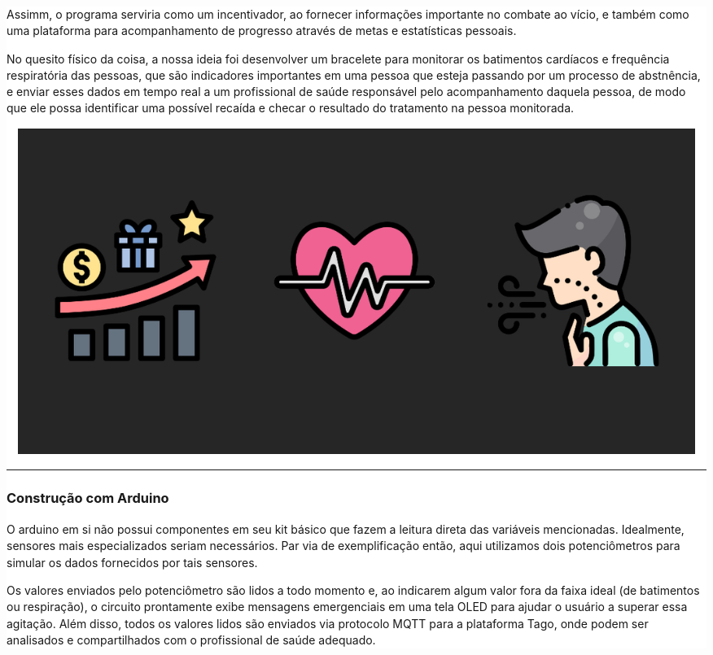 Assimm, o programa serviria como um incentivador, ao fornecer informações importante no combate ao vício, e também como uma plataforma para acompanhamento de progresso através de metas e estatísticas pessoais.

No quesito físico da coisa, a nossa ideia foi desenvolver um bracelete para monitorar os batimentos cardíacos e frequência respiratória das pessoas, que são indicadores importantes em uma pessoa que esteja passando por um processo de abstnência, e enviar esses dados em tempo real a um profissional de saúde responsável pelo acompanhamento daquela pessoa, de modo que ele possa identificar uma possível recaída e checar o resultado do tratamento na pessoa monitorada.

<div align = center>
<img src="imagens/Solucao_Proposta.png" widht="200" height="400">
</div>
  
___
### Construção com Arduino
O arduino em si não possui componentes em seu kit básico que fazem a leitura direta das variáveis mencionadas. Idealmente, sensores mais especializados seriam necessários. Par via de exemplificação então, aqui utilizamos dois potenciômetros para simular os dados fornecidos por tais sensores. 

Os valores enviados pelo potenciômetro são lidos a todo momento e, ao indicarem algum valor fora da faixa ideal (de batimentos ou respiração), o circuito prontamente exibe mensagens emergenciais em uma tela OLED para ajudar o usuário a superar essa agitação. Além disso, todos os valores lidos são enviados via protocolo MQTT para a plataforma Tago, onde podem ser analisados e compartilhados com o profissional de saúde adequado.

<div align=center>